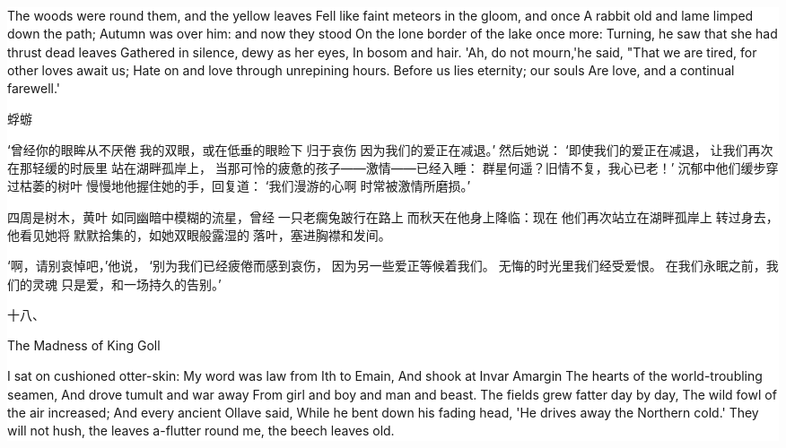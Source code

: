 The woods were round them, and the yellow leaves
Fell like faint meteors in the gloom, and once
A rabbit old and lame limped down the path;
Autumn was over him: and now they stood
On the lone border of the lake once more:
Turning, he saw that she had thrust dead leaves
Gathered in silence, dewy as her eyes,
In bosom and hair.
'Ah, do not mourn,'he said,
"That we are tired, for other loves await us;
Hate on and love through unrepining hours.
Before us lies eternity; our souls
Are love, and a continual farewell.'

蜉蝣

‘曾经你的眼眸从不厌倦
我的双眼，或在低垂的眼睑下
归于哀伤
因为我们的爱正在减退。’
然后她说：
‘即使我们的爱正在减退，
让我们再次在那轻缓的时辰里
站在湖畔孤岸上，
当那可怜的疲惫的孩子——激情——已经入睡：
群星何遥？旧情不复，我心已老！’
沉郁中他们缓步穿过枯萎的树叶
慢慢地他握住她的手，回复道：
‘我们漫游的心啊
时常被激情所磨损。’

四周是树木，黄叶 
如同幽暗中模糊的流星，曾经
一只老瘸兔跛行在路上
而秋天在他身上降临：现在 
他们再次站立在湖畔孤岸上
转过身去，他看见她将
默默拾集的，如她双眼般露湿的
落叶，塞进胸襟和发间。

‘啊，请别哀悼吧，’他说，
‘别为我们已经疲倦而感到哀伤，
因为另一些爱正等候着我们。
无悔的时光里我们经受爱恨。
在我们永眠之前，我们的灵魂
只是爱，和一场持久的告别。’

十八、

The Madness of King Goll

I sat on cushioned otter-skin:
My word was law from Ith to Emain,
And shook at Invar Amargin
The hearts of the world-troubling seamen,
And drove tumult and war away 
From girl and boy and man and beast.
The fields grew fatter day by day,
The wild fowl of the air increased;
And every ancient Ollave said,
While he bent down his fading head,
'He drives away the Northern cold.'
They will not hush, the leaves a-flutter round me, the beech leaves old.
